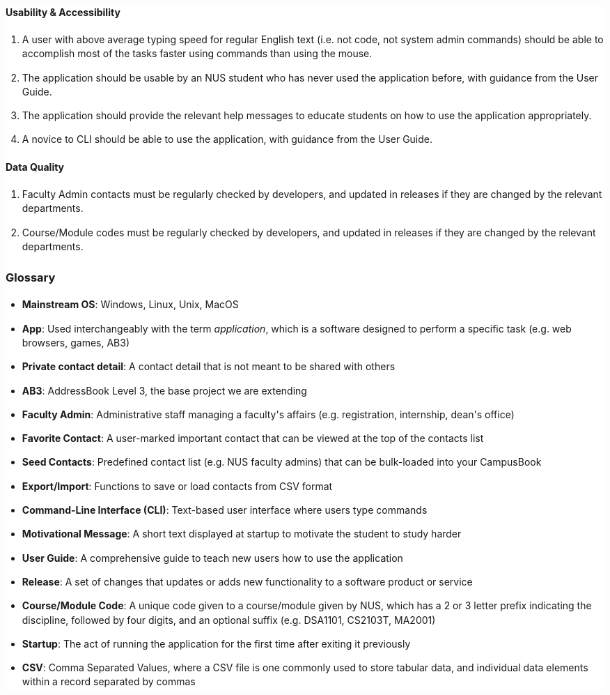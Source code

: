#### Usability & Accessibility ####
1. A user with above average typing speed for regular English text (i.e. not code, not system admin commands) should be able to accomplish most of the tasks faster using commands than using the mouse.

2. The application should be usable by an NUS student who has never used the application before, with guidance from the User Guide.

3. The application should provide the relevant help messages to educate students on how to use the application appropriately.

4. A novice to CLI should be able to use the application, with guidance from the User Guide.

#### Data Quality ####
1. Faculty Admin contacts must be regularly checked by developers, and updated in releases if they are changed by the relevant departments.

2. Course/Module codes must be regularly checked by developers, and updated in releases if they are changed by the relevant departments.

### Glossary

* **Mainstream OS**: Windows, Linux, Unix, MacOS

* **App**: Used interchangeably with the term *application*, which is a software designed to perform a specific task (e.g. web browsers, games, AB3)

* **Private contact detail**: A contact detail that is not meant to be shared with others

* **AB3**: AddressBook Level 3, the base project we are extending

* **Faculty Admin**: Administrative staff managing a faculty's affairs (e.g. registration, internship, dean's office)

* **Favorite Contact**: A user-marked important contact that can be viewed at the top of the contacts list

* **Seed Contacts**: Predefined contact list (e.g. NUS faculty admins) that can be bulk-loaded into your CampusBook

* **Export/Import**: Functions to save or load contacts from CSV format

* **Command-Line Interface (CLI)**: Text-based user interface where users type commands

* **Motivational Message**: A short text displayed at startup to motivate the student to study harder

* **User Guide**: A comprehensive guide to teach new users how to use the application

* **Release**: A set of changes that updates or adds new functionality to a software product or service

* **Course/Module Code**: A unique code given to a course/module given by NUS, which has a 2 or 3 letter prefix indicating the discipline, followed by four digits, and an optional suffix (e.g. DSA1101, CS2103T, MA2001)

* **Startup**: The act of running the application for the first time after exiting it previously

*  **CSV**: Comma Separated Values, where a CSV file is one commonly used to store tabular data, and individual data elements within a record separated by commas
